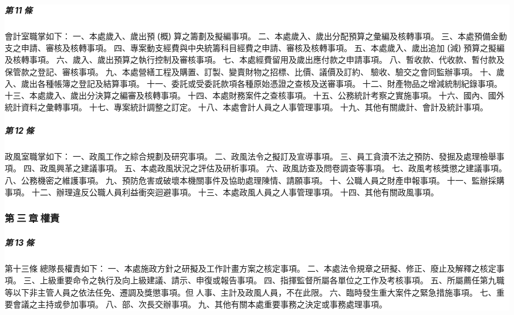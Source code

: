 ##### 第 11 條
會計室職掌如下：
一、本處歲入、歲出預 (概) 算之籌劃及擬編事項。
二、本處歲入、歲出分配預算之彙編及核轉事項。
三、本處預備金動支之申請、審核及核轉事項。
四、專案動支經費與中央統籌科目經費之申請、審核及核轉事項。
五、本處歲入、歲出追加 (減) 預算之擬編及核轉事項。
六、歲入、歲出預算之執行控制及審核事項。
七、本處經費留用及歲出應付款之申請事項。
八、暫收款、代收款、暫付款及保管款之登記、審核事項。
九、本處營繕工程及購置、訂製、變賣財物之招標、比價、議價及訂約、
    驗收、驗交之會同監辦事項。
十、歲入、歲出各種帳簿之登記及結算事項。
十一、委託或受委託款項各種原始憑證之查核及送審事項。
十二、財產物品之增減統制紀錄事項。
十三、本處歲入、歲出分決算之編審及核轉事項。
十四、本處財務案件之查核事項。
十五、公務統計考察之實施事項。
十六、國內、國外統計資料之彙轉事項。
十七、專案統計調整之訂定。
十八、本處會計人員之人事管理事項。
十九、其他有關歲計、會計及統計事項。

##### 第 12 條
政風室職掌如下：
一、政風工作之綜合規劃及研究事項。
二、政風法令之擬訂及宣導事項。
三、員工貪瀆不法之預防、發掘及處理檢舉事項。
四、政風興革之建議事項。
五、本處政風狀況之評估及研析事項。
六、政風訪查及問卷調查等事項。
七、政風考核獎懲之建議事項。
八、公務機密之維護事項。
九、預防危害或破壞本機關事件及協助處理陳情、請願事項。
十、公職人員之財產申報事項。
十一、監辦採購事項。
十二、辦理違反公職人員利益衝突迴避事項。
十三、本處政風人員之人事管理事項。
十四、其他有關政風事項。

### 第 三 章 權責

##### 第 13 條
第十三條  總隊長權責如下：
一、本處施政方針之研擬及工作計畫方案之核定事項。
二、本處法令規章之研擬、修正、廢止及解釋之核定事項。
三、上級重要命令之執行及向上級建議、請示、申復或報告事項。
四、指揮監督所屬各單位之工作及考核事項。
五、所屬薦任第九職等以下非主管人員之依法任免、遷調及獎懲事項。但
    人事、主計及政風人員，不在此限。
六、臨時發生重大案件之緊急措施事項。
七、重要會議之主持或參加事項。
八、部、次長交辦事項。
九、其他有關本處重要事務之決定或事務處理事項。
